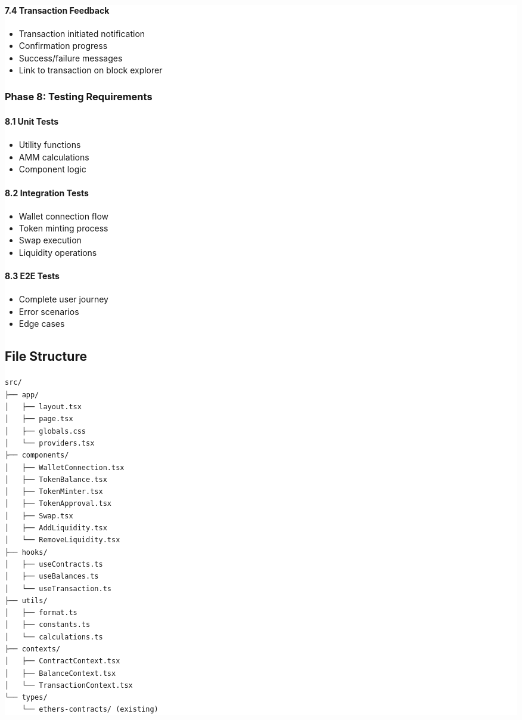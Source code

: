 #### 7.4 Transaction Feedback
- Transaction initiated notification
- Confirmation progress
- Success/failure messages
- Link to transaction on block explorer

### Phase 8: Testing Requirements

#### 8.1 Unit Tests
- Utility functions
- AMM calculations
- Component logic

#### 8.2 Integration Tests
- Wallet connection flow
- Token minting process
- Swap execution
- Liquidity operations

#### 8.3 E2E Tests
- Complete user journey
- Error scenarios
- Edge cases

## File Structure
```
src/
├── app/
│   ├── layout.tsx
│   ├── page.tsx
│   ├── globals.css
│   └── providers.tsx
├── components/
│   ├── WalletConnection.tsx
│   ├── TokenBalance.tsx
│   ├── TokenMinter.tsx
│   ├── TokenApproval.tsx
│   ├── Swap.tsx
│   ├── AddLiquidity.tsx
│   └── RemoveLiquidity.tsx
├── hooks/
│   ├── useContracts.ts
│   ├── useBalances.ts
│   └── useTransaction.ts
├── utils/
│   ├── format.ts
│   ├── constants.ts
│   └── calculations.ts
├── contexts/
│   ├── ContractContext.tsx
│   ├── BalanceContext.tsx
│   └── TransactionContext.tsx
└── types/
    └── ethers-contracts/ (existing)
```
